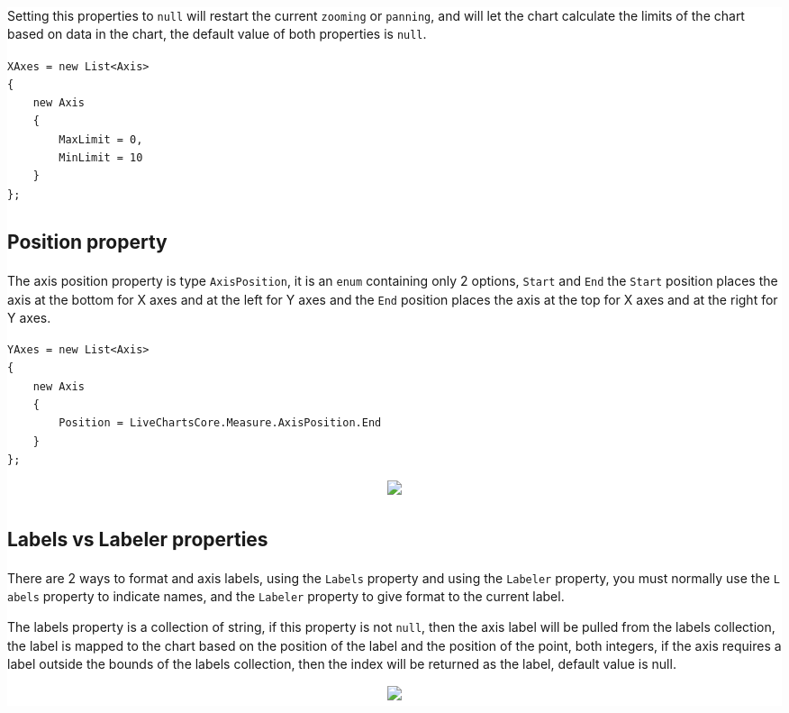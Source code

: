 Setting this properties to `null` will restart the current `zooming` or `panning`, and will let the chart calculate
the limits of the chart based on data in the chart, the default value of both properties is `null`.

```
XAxes = new List<Axis>
{
    new Axis    
    {
        MaxLimit = 0,
        MinLimit = 10
    }
};
```

## Position property

The axis position property is type `AxisPosition`, it is an `enum` containing only 2 options, `Start` and `End` 
the `Start` position places the axis at the bottom for X axes and at the left for Y axes and the `End` position 
places the axis at the top for X axes and at the right for Y axes.

```
YAxes = new List<Axis>
{
    new Axis    
    {
        Position = LiveChartsCore.Measure.AxisPosition.End
    }
};
```

<p align="center">
  <img src="https://raw.githubusercontent.com/beto-rodriguez/LiveCharts2/master/docs/_assets/1.7.position.png" />
</p>

## Labels vs Labeler properties

There are 2 ways to format and axis labels, using the `Labels` property and using the `Labeler` property,
you must normally use the `Labels` property to indicate names, and the `Labeler` property to give format to the current label.

The labels property is a collection of string, if this property is not `null`, then the axis label will be pulled from the labels 
collection, the label is mapped to the chart based on the position of the label and the position of the point, both integers,
if the axis requires a label outside the bounds of the labels collection, then the index will be returned as the label,
default value is null.

<p align="center">
  <img src="https://raw.githubusercontent.com/beto-rodriguez/LiveCharts2/master/docs/_assets/1.7.labels.png" />
</p>
